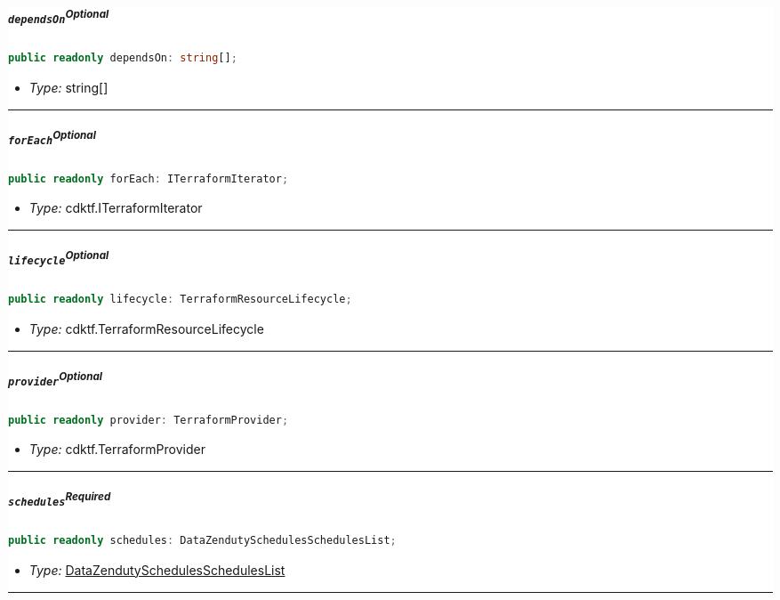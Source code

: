 ##### `dependsOn`<sup>Optional</sup> <a name="dependsOn" id="@skeptools/provider-zenduty.dataZendutySchedules.DataZendutySchedules.property.dependsOn"></a>

```typescript
public readonly dependsOn: string[];
```

- *Type:* string[]

---

##### `forEach`<sup>Optional</sup> <a name="forEach" id="@skeptools/provider-zenduty.dataZendutySchedules.DataZendutySchedules.property.forEach"></a>

```typescript
public readonly forEach: ITerraformIterator;
```

- *Type:* cdktf.ITerraformIterator

---

##### `lifecycle`<sup>Optional</sup> <a name="lifecycle" id="@skeptools/provider-zenduty.dataZendutySchedules.DataZendutySchedules.property.lifecycle"></a>

```typescript
public readonly lifecycle: TerraformResourceLifecycle;
```

- *Type:* cdktf.TerraformResourceLifecycle

---

##### `provider`<sup>Optional</sup> <a name="provider" id="@skeptools/provider-zenduty.dataZendutySchedules.DataZendutySchedules.property.provider"></a>

```typescript
public readonly provider: TerraformProvider;
```

- *Type:* cdktf.TerraformProvider

---

##### `schedules`<sup>Required</sup> <a name="schedules" id="@skeptools/provider-zenduty.dataZendutySchedules.DataZendutySchedules.property.schedules"></a>

```typescript
public readonly schedules: DataZendutySchedulesSchedulesList;
```

- *Type:* <a href="#@skeptools/provider-zenduty.dataZendutySchedules.DataZendutySchedulesSchedulesList">DataZendutySchedulesSchedulesList</a>

---
